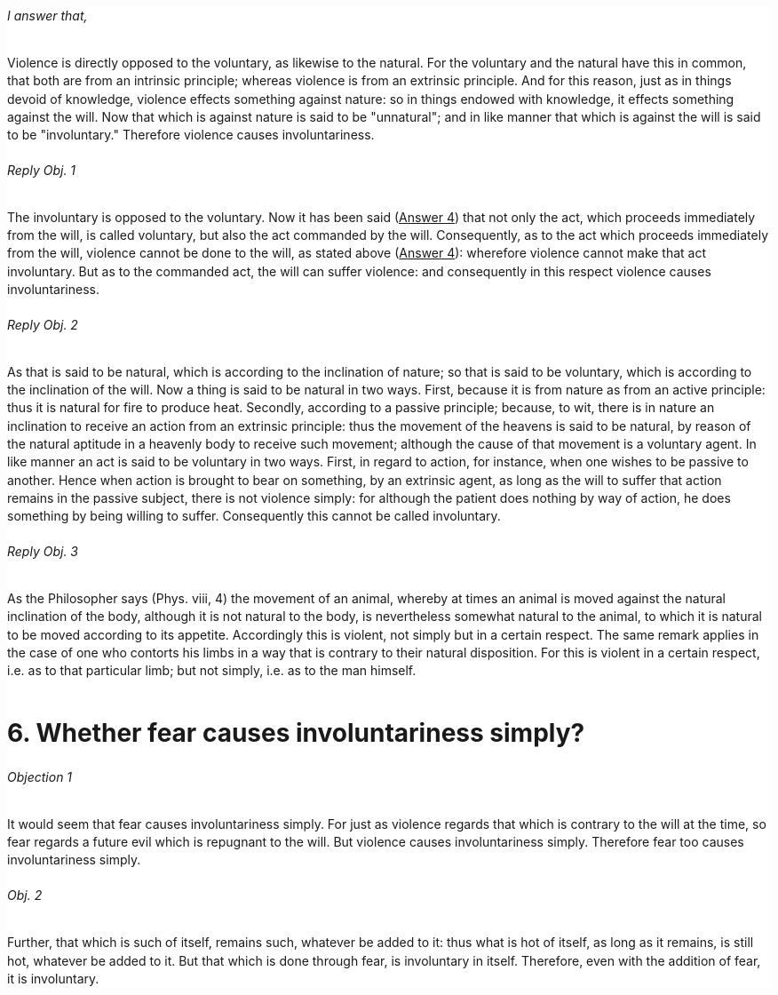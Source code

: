 ###### I answer that,
Violence is directly opposed to the voluntary, as likewise to the natural. For the voluntary and the natural have this in common, that both are from an intrinsic principle; whereas violence is from an extrinsic principle. And for this reason, just as in things devoid of knowledge, violence effects something against nature: so in things endowed with knowledge, it effects something against the will. Now that which is against nature is said to be "unnatural"; and in like manner that which is against the will is said to be "involuntary." Therefore violence causes involuntariness.  

###### Reply Obj. 1
The involuntary is opposed to the voluntary. Now it has been said ([Answer 4](#4.%20Whether%20violence%20can%20be%20done%20to%20the%20will?%20)) that not only the act, which proceeds immediately from the will, is called voluntary, but also the act commanded by the will. Consequently, as to the act which proceeds immediately from the will, violence cannot be done to the will, as stated above ([Answer 4](#4.%20Whether%20violence%20can%20be%20done%20to%20the%20will?%20)): wherefore violence cannot make that act involuntary. But as to the commanded act, the will can suffer violence: and consequently in this respect violence causes involuntariness.  

###### Reply Obj. 2
As that is said to be natural, which is according to the inclination of nature; so that is said to be voluntary, which is according to the inclination of the will. Now a thing is said to be natural in two ways. First, because it is from nature as from an active principle: thus it is natural for fire to produce heat. Secondly, according to a passive principle; because, to wit, there is in nature an inclination to receive an action from an extrinsic principle: thus the movement of the heavens is said to be natural, by reason of the natural aptitude in a heavenly body to receive such movement; although the cause of that movement is a voluntary agent. In like manner an act is said to be voluntary in two ways. First, in regard to action, for instance, when one wishes to be passive to another. Hence when action is brought to bear on something, by an extrinsic agent, as long as the will to suffer that action remains in the passive subject, there is not violence simply: for although the patient does nothing by way of action, he does something by being willing to suffer. Consequently this cannot be called involuntary.  

###### Reply Obj. 3
As the Philosopher says (Phys. viii, 4) the movement of an animal, whereby at times an animal is moved against the natural inclination of the body, although it is not natural to the body, is nevertheless somewhat natural to the animal, to which it is natural to be moved according to its appetite. Accordingly this is violent, not simply but in a certain respect. The same remark applies in the case of one who contorts his limbs in a way that is contrary to their natural disposition. For this is violent in a certain respect, i.e. as to that particular limb; but not simply, i.e. as to the man himself.  




# 6. Whether fear causes involuntariness simply? 

###### Objection 1
It would seem that fear causes involuntariness simply. For just as violence regards that which is contrary to the will at the time, so fear regards a future evil which is repugnant to the will. But violence causes involuntariness simply. Therefore fear too causes involuntariness simply.  

###### Obj. 2
Further, that which is such of itself, remains such, whatever be added to it: thus what is hot of itself, as long as it remains, is still hot, whatever be added to it. But that which is done through fear, is involuntary in itself. Therefore, even with the addition of fear, it is involuntary.  
